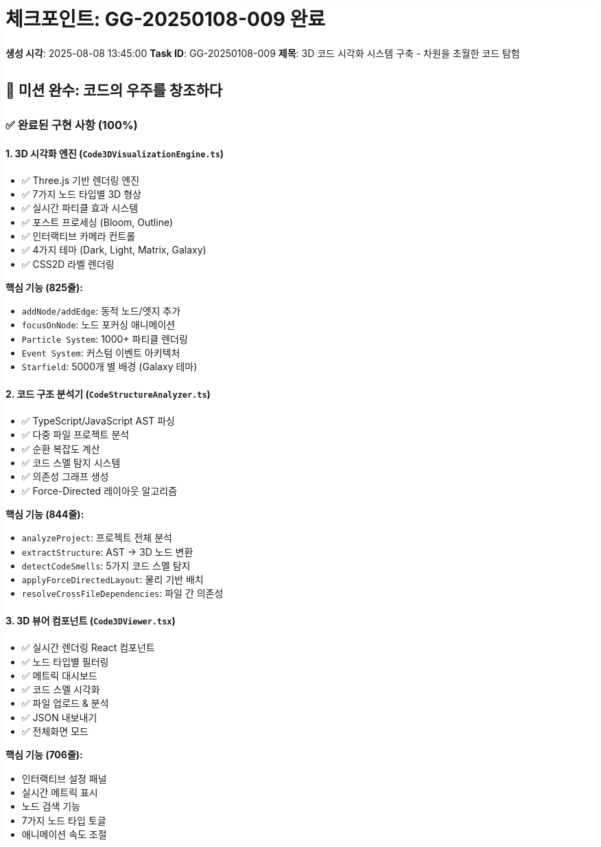 # 체크포인트: GG-20250108-009 완료
**생성 시각**: 2025-08-08 13:45:00
**Task ID**: GG-20250108-009
**제목**: 3D 코드 시각화 시스템 구축 - 차원을 초월한 코드 탐험

## 🌌 **미션 완수: 코드의 우주를 창조하다**

### ✅ **완료된 구현 사항 (100%)**

#### 1. **3D 시각화 엔진 (`Code3DVisualizationEngine.ts`)**
- ✅ Three.js 기반 렌더링 엔진
- ✅ 7가지 노드 타입별 3D 형상
- ✅ 실시간 파티클 효과 시스템
- ✅ 포스트 프로세싱 (Bloom, Outline)
- ✅ 인터랙티브 카메라 컨트롤
- ✅ 4가지 테마 (Dark, Light, Matrix, Galaxy)
- ✅ CSS2D 라벨 렌더링

**핵심 기능 (825줄):**
- `addNode/addEdge`: 동적 노드/엣지 추가
- `focusOnNode`: 노드 포커싱 애니메이션
- `Particle System`: 1000+ 파티클 렌더링
- `Event System`: 커스텀 이벤트 아키텍처
- `Starfield`: 5000개 별 배경 (Galaxy 테마)

#### 2. **코드 구조 분석기 (`CodeStructureAnalyzer.ts`)**
- ✅ TypeScript/JavaScript AST 파싱
- ✅ 다중 파일 프로젝트 분석
- ✅ 순환 복잡도 계산
- ✅ 코드 스멜 탐지 시스템
- ✅ 의존성 그래프 생성
- ✅ Force-Directed 레이아웃 알고리즘

**핵심 기능 (844줄):**
- `analyzeProject`: 프로젝트 전체 분석
- `extractStructure`: AST → 3D 노드 변환
- `detectCodeSmells`: 5가지 코드 스멜 탐지
- `applyForceDirectedLayout`: 물리 기반 배치
- `resolveCrossFileDependencies`: 파일 간 의존성

#### 3. **3D 뷰어 컴포넌트 (`Code3DViewer.tsx`)**
- ✅ 실시간 렌더링 React 컴포넌트
- ✅ 노드 타입별 필터링
- ✅ 메트릭 대시보드
- ✅ 코드 스멜 시각화
- ✅ 파일 업로드 & 분석
- ✅ JSON 내보내기
- ✅ 전체화면 모드

**핵심 기능 (706줄):**
- 인터랙티브 설정 패널
- 실시간 메트릭 표시
- 노드 검색 기능
- 7가지 노드 타입 토글
- 애니메이션 속도 조절
